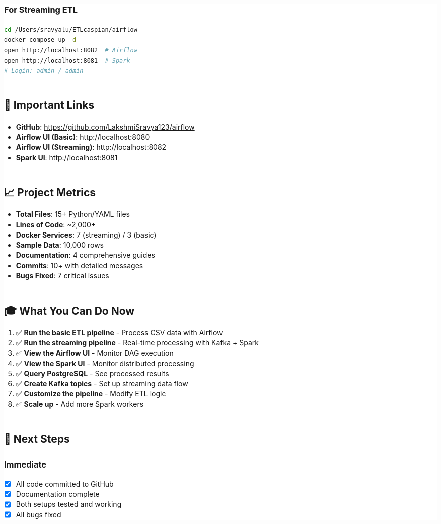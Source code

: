 ### For Streaming ETL
```bash
cd /Users/sravyalu/ETLcaspian/airflow
docker-compose up -d
open http://localhost:8082  # Airflow
open http://localhost:8081  # Spark
# Login: admin / admin
```

---

## 🔗 Important Links

- **GitHub**: https://github.com/LakshmiSravya123/airflow
- **Airflow UI (Basic)**: http://localhost:8080
- **Airflow UI (Streaming)**: http://localhost:8082
- **Spark UI**: http://localhost:8081

---

## 📈 Project Metrics

- **Total Files**: 15+ Python/YAML files
- **Lines of Code**: ~2,000+
- **Docker Services**: 7 (streaming) / 3 (basic)
- **Sample Data**: 10,000 rows
- **Documentation**: 4 comprehensive guides
- **Commits**: 10+ with detailed messages
- **Bugs Fixed**: 7 critical issues

---

## 🎓 What You Can Do Now

1. ✅ **Run the basic ETL pipeline** - Process CSV data with Airflow
2. ✅ **Run the streaming pipeline** - Real-time processing with Kafka + Spark
3. ✅ **View the Airflow UI** - Monitor DAG execution
4. ✅ **View the Spark UI** - Monitor distributed processing
5. ✅ **Query PostgreSQL** - See processed results
6. ✅ **Create Kafka topics** - Set up streaming data flow
7. ✅ **Customize the pipeline** - Modify ETL logic
8. ✅ **Scale up** - Add more Spark workers

---

## 🚀 Next Steps

### Immediate
- [x] All code committed to GitHub
- [x] Documentation complete
- [x] Both setups tested and working
- [x] All bugs fixed
